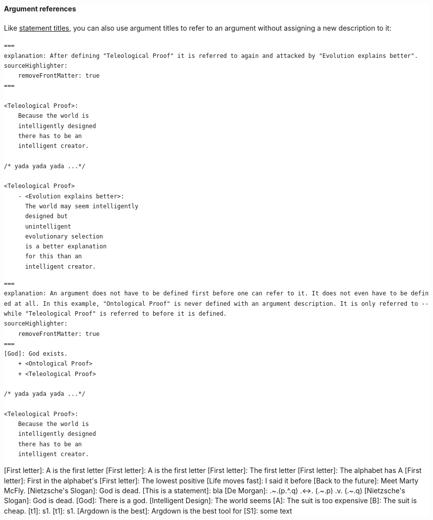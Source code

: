 #### Argument references

Like [statement titles](#statement-references), you can also use argument titles to refer to an argument without assigning a new description to it:

```argdown-cheatsheet
===
explanation: After defining "Teleological Proof" it is referred to again and attacked by "Evolution explains better".
sourceHighlighter:
    removeFrontMatter: true
===

<Teleological Proof>:
    Because the world is
    intelligently designed
    there has to be an
    intelligent creator.

/* yada yada yada ...*/

<Teleological Proof>
    - <Evolution explains better>:
      The world may seem intelligently
      designed but
      unintelligent
      evolutionary selection
      is a better explanation
      for this than an
      intelligent creator.
```

```argdown-cheatsheet
===
explanation: An argument does not have to be defined first before one can refer to it. It does not even have to be defined at all. In this example, "Ontological Proof" is never defined with an argument description. It is only referred to -- while "Teleological Proof" is referred to before it is defined.
sourceHighlighter:
    removeFrontMatter: true
===
[God]: God exists.
    + <Ontological Proof>
    + <Teleological Proof>

/* yada yada yada ...*/

<Teleological Proof>:
    Because the world is
    intelligently designed
    there has to be an
    intelligent creator.
```


[First letter]: A is the first letter
[First letter]: A is the first letter
[First letter]: The first letter
[First letter]: The alphabet has A
[First letter]: First in the alphabet's
[First letter]: The lowest positive
[Life moves fast]: I said it before
[Back to the future]: Meet Marty McFly.
[Nietzsche's Slogan]: God is dead.
[This is a statement]: bla
[De Morgan]: .~.(p.^.q) .<->. (.~.p) .v. (.~.q)
[Nietzsche's Slogan]: God is dead.
[God]: There is a god.
[Intelligent Design]: The world seems
[A]: The suit is too expensive
[B]: The suit is cheap.
[t1]: s1.
[t1]: s1.
[Argdown is the best]: Argdown is the best tool for
[S1]: some text